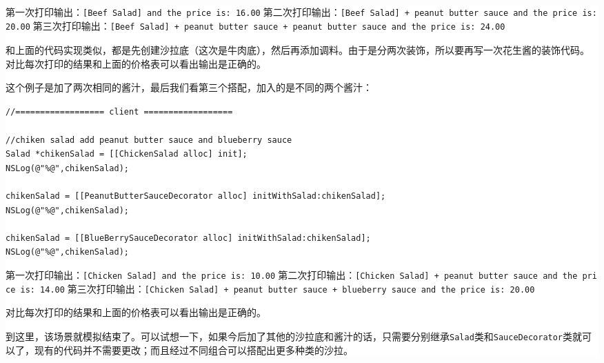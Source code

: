 第一次打印输出：``[Beef Salad] and the price is: 16.00``
第二次打印输出：``[Beef Salad] + peanut butter sauce and the price is: 20.00``
第三次打印输出：``[Beef Salad] + peanut butter sauce + peanut butter sauce and the price is: 24.00``

和上面的代码实现类似，都是先创建沙拉底（这次是牛肉底），然后再添加调料。由于是分两次装饰，所以要再写一次花生酱的装饰代码。对比每次打印的结果和上面的价格表可以看出输出是正确的。

这个例子是加了两次相同的酱汁，最后我们看第三个搭配，加入的是不同的两个酱汁：

```objc
//================== client ================== 

//chiken salad add peanut butter sauce and blueberry sauce
Salad *chikenSalad = [[ChickenSalad alloc] init];
NSLog(@"%@",chikenSalad);

chikenSalad = [[PeanutButterSauceDecorator alloc] initWithSalad:chikenSalad];
NSLog(@"%@",chikenSalad);

chikenSalad = [[BlueBerrySauceDecorator alloc] initWithSalad:chikenSalad];
NSLog(@"%@",chikenSalad);
```

第一次打印输出：``[Chicken Salad] and the price is: 10.00``
第二次打印输出：``[Chicken Salad] + peanut butter sauce and the price is: 14.00``
第三次打印输出：``[Chicken Salad] + peanut butter sauce + blueberry sauce and the price is: 20.00``

对比每次打印的结果和上面的价格表可以看出输出是正确的。

到这里，该场景就模拟结束了。可以试想一下，如果今后加了其他的沙拉底和酱汁的话，只需要分别继承``Salad``类和``SauceDecorator``类就可以了，现有的代码并不需要更改；而且经过不同组合可以搭配出更多种类的沙拉。